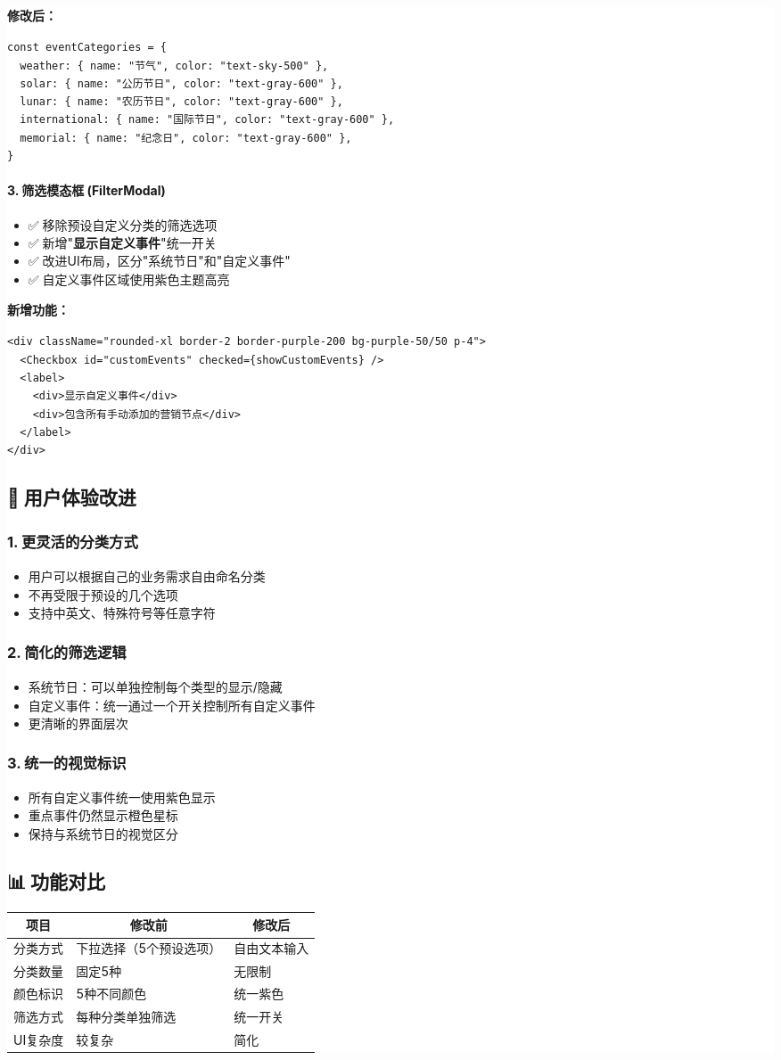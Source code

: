 **修改后：**
```tsx
const eventCategories = {
  weather: { name: "节气", color: "text-sky-500" },
  solar: { name: "公历节日", color: "text-gray-600" },
  lunar: { name: "农历节日", color: "text-gray-600" },
  international: { name: "国际节日", color: "text-gray-600" },
  memorial: { name: "纪念日", color: "text-gray-600" },
}
```

#### 3. 筛选模态框 (FilterModal)
- ✅ 移除预设自定义分类的筛选选项
- ✅ 新增"**显示自定义事件**"统一开关
- ✅ 改进UI布局，区分"系统节日"和"自定义事件"
- ✅ 自定义事件区域使用紫色主题高亮

**新增功能：**
```tsx
<div className="rounded-xl border-2 border-purple-200 bg-purple-50/50 p-4">
  <Checkbox id="customEvents" checked={showCustomEvents} />
  <label>
    <div>显示自定义事件</div>
    <div>包含所有手动添加的营销节点</div>
  </label>
</div>
```

## 🎨 用户体验改进

### 1. **更灵活的分类方式**
- 用户可以根据自己的业务需求自由命名分类
- 不再受限于预设的几个选项
- 支持中英文、特殊符号等任意字符

### 2. **简化的筛选逻辑**
- 系统节日：可以单独控制每个类型的显示/隐藏
- 自定义事件：统一通过一个开关控制所有自定义事件
- 更清晰的界面层次

### 3. **统一的视觉标识**
- 所有自定义事件统一使用紫色显示
- 重点事件仍然显示橙色星标
- 保持与系统节日的视觉区分

## 📊 功能对比

| 项目 | 修改前 | 修改后 |
|-----|--------|--------|
| 分类方式 | 下拉选择（5个预设选项） | 自由文本输入 |
| 分类数量 | 固定5种 | 无限制 |
| 颜色标识 | 5种不同颜色 | 统一紫色 |
| 筛选方式 | 每种分类单独筛选 | 统一开关 |
| UI复杂度 | 较复杂 | 简化 |
